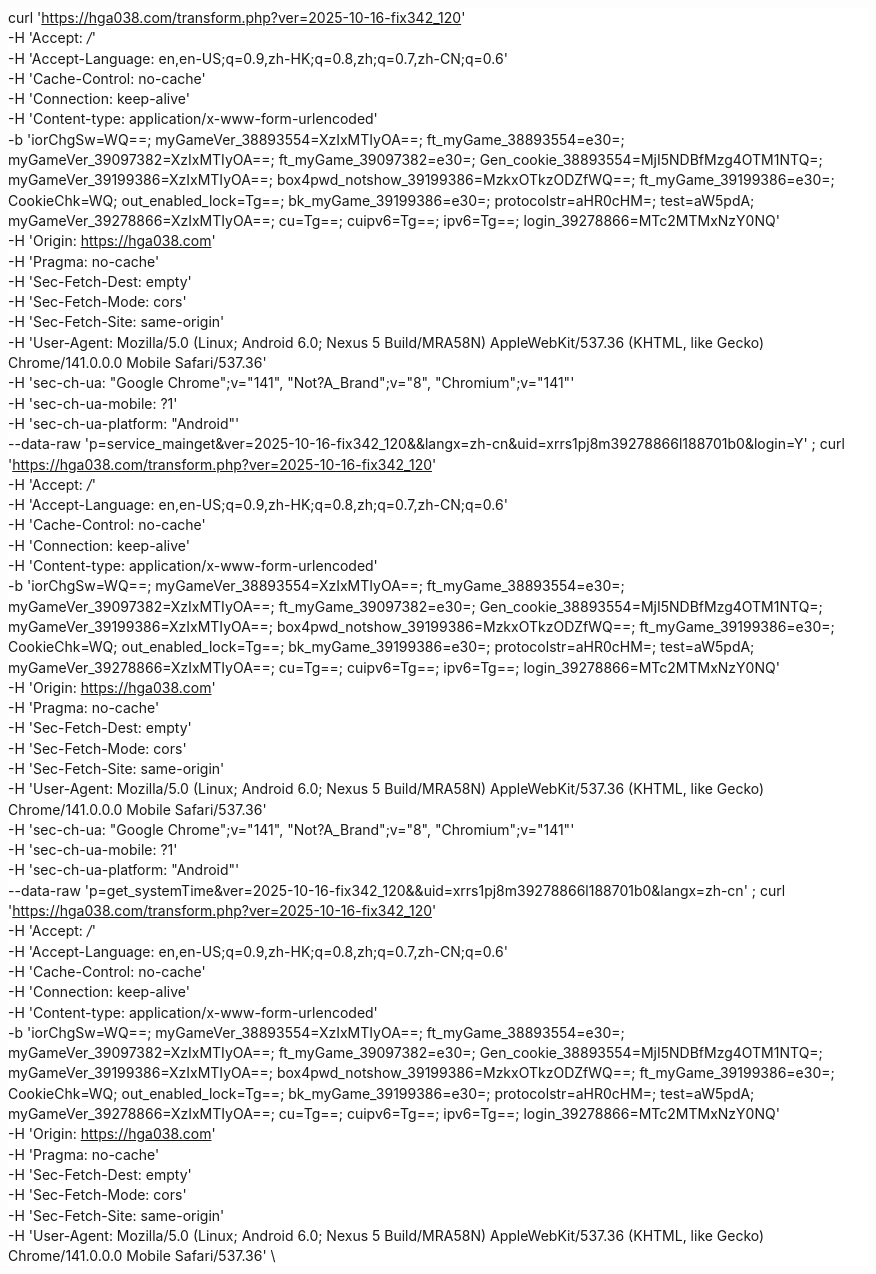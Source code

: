 curl 'https://hga038.com/transform.php?ver=2025-10-16-fix342_120' \
-H 'Accept: */*' \
-H 'Accept-Language: en,en-US;q=0.9,zh-HK;q=0.8,zh;q=0.7,zh-CN;q=0.6' \
-H 'Cache-Control: no-cache' \
-H 'Connection: keep-alive' \
-H 'Content-type: application/x-www-form-urlencoded' \
-b 'iorChgSw=WQ==; myGameVer_38893554=XzIxMTIyOA==; ft_myGame_38893554=e30=; myGameVer_39097382=XzIxMTIyOA==; ft_myGame_39097382=e30=; Gen_cookie_38893554=MjI5NDBfMzg4OTM1NTQ=; myGameVer_39199386=XzIxMTIyOA==; box4pwd_notshow_39199386=MzkxOTkzODZfWQ==; ft_myGame_39199386=e30=; CookieChk=WQ; out_enabled_lock=Tg==; bk_myGame_39199386=e30=; protocolstr=aHR0cHM=; test=aW5pdA; myGameVer_39278866=XzIxMTIyOA==; cu=Tg==; cuipv6=Tg==; ipv6=Tg==; login_39278866=MTc2MTMxNzY0NQ' \
-H 'Origin: https://hga038.com' \
-H 'Pragma: no-cache' \
-H 'Sec-Fetch-Dest: empty' \
-H 'Sec-Fetch-Mode: cors' \
-H 'Sec-Fetch-Site: same-origin' \
-H 'User-Agent: Mozilla/5.0 (Linux; Android 6.0; Nexus 5 Build/MRA58N) AppleWebKit/537.36 (KHTML, like Gecko) Chrome/141.0.0.0 Mobile Safari/537.36' \
-H 'sec-ch-ua: "Google Chrome";v="141", "Not?A_Brand";v="8", "Chromium";v="141"' \
-H 'sec-ch-ua-mobile: ?1' \
-H 'sec-ch-ua-platform: "Android"' \
--data-raw 'p=service_mainget&ver=2025-10-16-fix342_120&&langx=zh-cn&uid=xrrs1pj8m39278866l188701b0&login=Y' ;
curl 'https://hga038.com/transform.php?ver=2025-10-16-fix342_120' \
-H 'Accept: */*' \
-H 'Accept-Language: en,en-US;q=0.9,zh-HK;q=0.8,zh;q=0.7,zh-CN;q=0.6' \
-H 'Cache-Control: no-cache' \
-H 'Connection: keep-alive' \
-H 'Content-type: application/x-www-form-urlencoded' \
-b 'iorChgSw=WQ==; myGameVer_38893554=XzIxMTIyOA==; ft_myGame_38893554=e30=; myGameVer_39097382=XzIxMTIyOA==; ft_myGame_39097382=e30=; Gen_cookie_38893554=MjI5NDBfMzg4OTM1NTQ=; myGameVer_39199386=XzIxMTIyOA==; box4pwd_notshow_39199386=MzkxOTkzODZfWQ==; ft_myGame_39199386=e30=; CookieChk=WQ; out_enabled_lock=Tg==; bk_myGame_39199386=e30=; protocolstr=aHR0cHM=; test=aW5pdA; myGameVer_39278866=XzIxMTIyOA==; cu=Tg==; cuipv6=Tg==; ipv6=Tg==; login_39278866=MTc2MTMxNzY0NQ' \
-H 'Origin: https://hga038.com' \
-H 'Pragma: no-cache' \
-H 'Sec-Fetch-Dest: empty' \
-H 'Sec-Fetch-Mode: cors' \
-H 'Sec-Fetch-Site: same-origin' \
-H 'User-Agent: Mozilla/5.0 (Linux; Android 6.0; Nexus 5 Build/MRA58N) AppleWebKit/537.36 (KHTML, like Gecko) Chrome/141.0.0.0 Mobile Safari/537.36' \
-H 'sec-ch-ua: "Google Chrome";v="141", "Not?A_Brand";v="8", "Chromium";v="141"' \
-H 'sec-ch-ua-mobile: ?1' \
-H 'sec-ch-ua-platform: "Android"' \
--data-raw 'p=get_systemTime&ver=2025-10-16-fix342_120&&uid=xrrs1pj8m39278866l188701b0&langx=zh-cn' ;
curl 'https://hga038.com/transform.php?ver=2025-10-16-fix342_120' \
-H 'Accept: */*' \
-H 'Accept-Language: en,en-US;q=0.9,zh-HK;q=0.8,zh;q=0.7,zh-CN;q=0.6' \
-H 'Cache-Control: no-cache' \
-H 'Connection: keep-alive' \
-H 'Content-type: application/x-www-form-urlencoded' \
-b 'iorChgSw=WQ==; myGameVer_38893554=XzIxMTIyOA==; ft_myGame_38893554=e30=; myGameVer_39097382=XzIxMTIyOA==; ft_myGame_39097382=e30=; Gen_cookie_38893554=MjI5NDBfMzg4OTM1NTQ=; myGameVer_39199386=XzIxMTIyOA==; box4pwd_notshow_39199386=MzkxOTkzODZfWQ==; ft_myGame_39199386=e30=; CookieChk=WQ; out_enabled_lock=Tg==; bk_myGame_39199386=e30=; protocolstr=aHR0cHM=; test=aW5pdA; myGameVer_39278866=XzIxMTIyOA==; cu=Tg==; cuipv6=Tg==; ipv6=Tg==; login_39278866=MTc2MTMxNzY0NQ' \
-H 'Origin: https://hga038.com' \
-H 'Pragma: no-cache' \
-H 'Sec-Fetch-Dest: empty' \
-H 'Sec-Fetch-Mode: cors' \
-H 'Sec-Fetch-Site: same-origin' \
-H 'User-Agent: Mozilla/5.0 (Linux; Android 6.0; Nexus 5 Build/MRA58N) AppleWebKit/537.36 (KHTML, like Gecko) Chrome/141.0.0.0 Mobile Safari/537.36' \